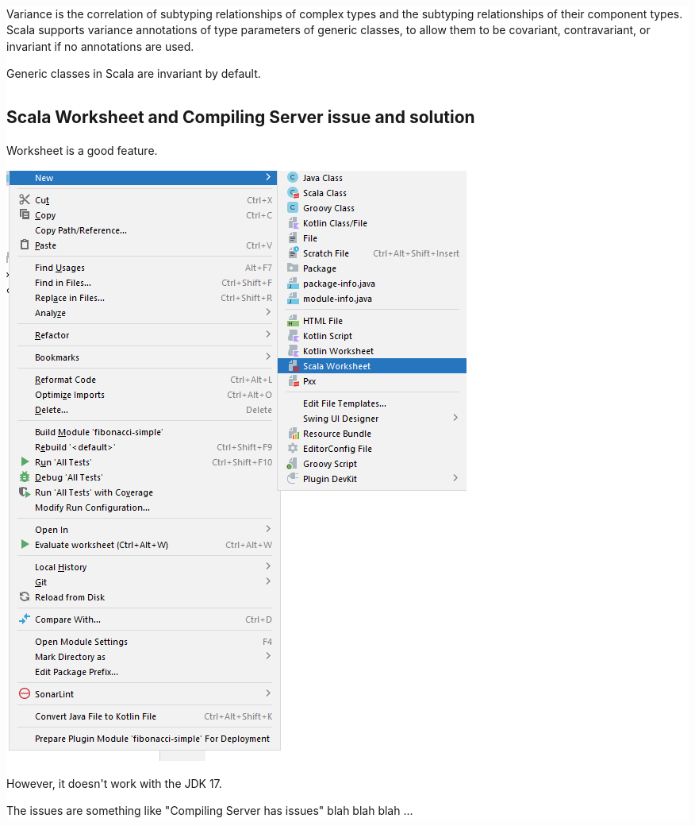 Variance is the correlation of subtyping relationships of complex types and the subtyping relationships of their component types. Scala supports variance annotations of type parameters of generic classes, to allow them to be covariant, contravariant, or invariant if no annotations are used.

Generic classes in Scala are invariant by default.

## Scala Worksheet and Compiling Server issue and solution

Worksheet is a good feature.

![](image/README/scala_worksheet_new.png)

However, it doesn't work with the JDK 17.

The issues are something like "Compiling Server has issues" blah blah blah ...
